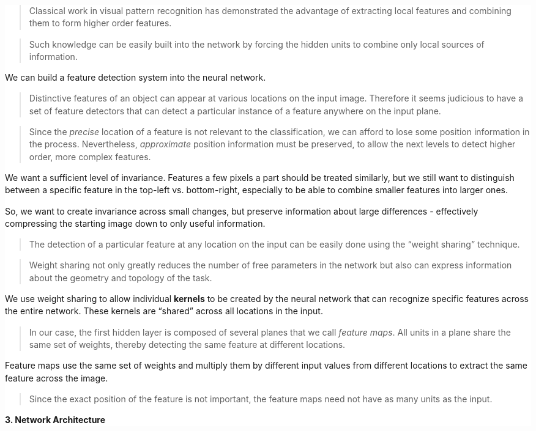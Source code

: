 > Classical work in visual pattern recognition has demonstrated the advantage of extracting local features and combining them to form higher order features.

> Such knowledge can be easily built into the network by forcing the hidden units to combine only local sources of information.

We can build a feature detection system into the neural network.

> Distinctive features of an object can appear at various locations on the input image. Therefore it seems judicious to have a set of feature detectors that can detect a particular instance of a feature anywhere on the input plane.

> Since the _precise_ location of a feature is not relevant to the classification, we can afford to lose some position information in the process. Nevertheless, _approximate_ position information must be preserved, to allow the next levels to detect higher order, more complex features.

We want a sufficient level of invariance. Features a few pixels a part should be treated similarly, but we still want to distinguish between a specific feature in the top-left vs. bottom-right, especially to be able to combine smaller features into larger ones.

So, we want to create invariance across small changes, but preserve information about large differences - effectively compressing the starting image down to only useful information.

> The detection of a particular feature at any location on the input can be easily done using the “weight sharing” technique.

> Weight sharing not only greatly reduces the number of free parameters in the network but also can express information about the geometry and topology of the task.

We use weight sharing to allow individual **kernels** to be created by the neural network that can recognize specific features across the entire network. These kernels are “shared” across all locations in the input.

> In our case, the first hidden layer is composed of several planes that we call _feature maps_. All units in a plane share the same set of weights, thereby detecting the same feature at different locations.

Feature maps use the same set of weights and multiply them by different input values from different locations to extract the same feature across the image.

> Since the exact position of the feature is not important, the feature maps need not have as many units as the input.

**3. Network Architecture**
